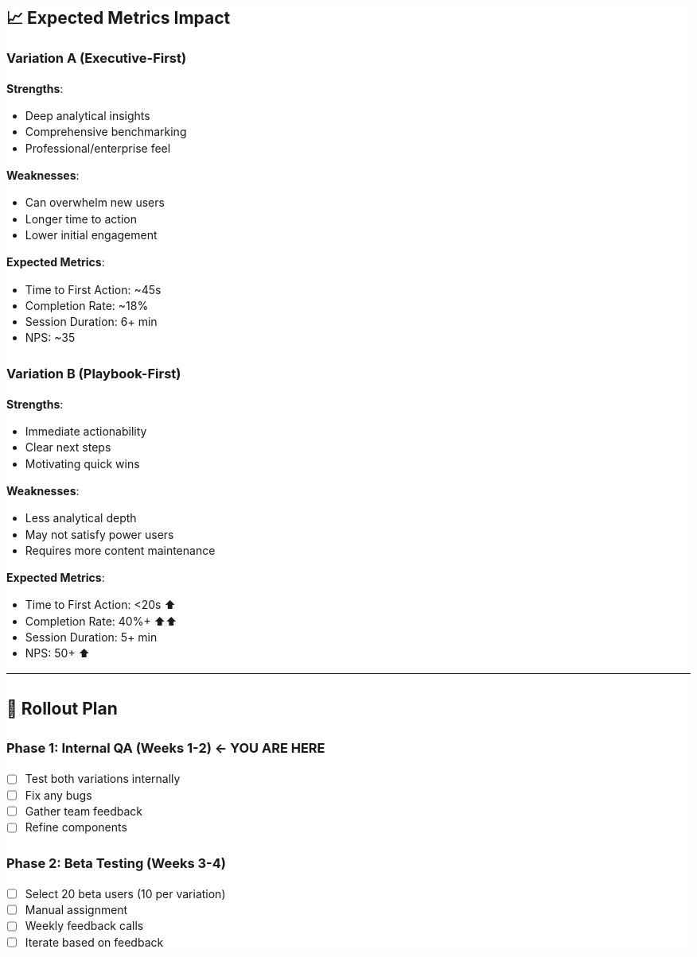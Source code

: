 
## 📈 Expected Metrics Impact

### Variation A (Executive-First)
**Strengths**:
- Deep analytical insights
- Comprehensive benchmarking
- Professional/enterprise feel

**Weaknesses**:
- Can overwhelm new users
- Longer time to action
- Lower initial engagement

**Expected Metrics**:
- Time to First Action: ~45s
- Completion Rate: ~18%
- Session Duration: 6+ min
- NPS: ~35

### Variation B (Playbook-First)
**Strengths**:
- Immediate actionability
- Clear next steps
- Motivating quick wins

**Weaknesses**:
- Less analytical depth
- May not satisfy power users
- Requires more content maintenance

**Expected Metrics**:
- Time to First Action: <20s ⬆️
- Completion Rate: 40%+ ⬆️⬆️
- Session Duration: 5+ min
- NPS: 50+ ⬆️

---

## 🚀 Rollout Plan

### Phase 1: Internal QA (Weeks 1-2) ← **YOU ARE HERE**
- [ ] Test both variations internally
- [ ] Fix any bugs
- [ ] Gather team feedback
- [ ] Refine components

### Phase 2: Beta Testing (Weeks 3-4)
- [ ] Select 20 beta users (10 per variation)
- [ ] Manual assignment
- [ ] Weekly feedback calls
- [ ] Iterate based on feedback
